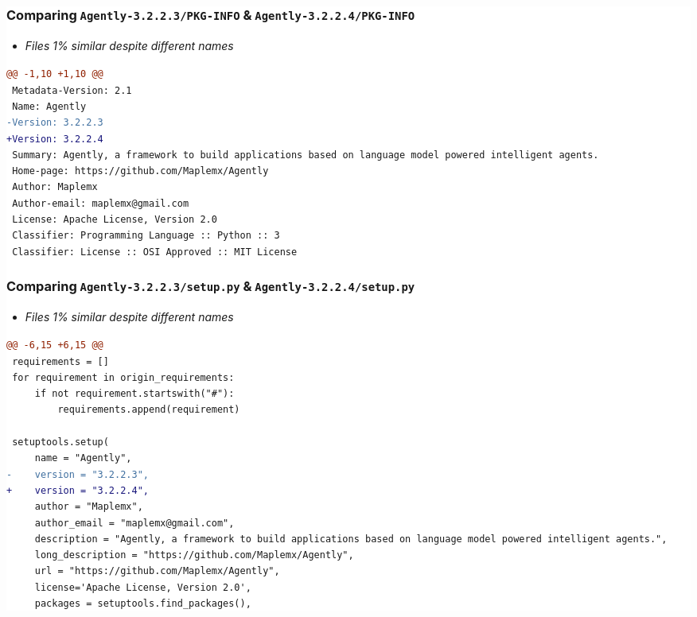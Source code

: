 ### Comparing `Agently-3.2.2.3/PKG-INFO` & `Agently-3.2.2.4/PKG-INFO`

 * *Files 1% similar despite different names*

```diff
@@ -1,10 +1,10 @@
 Metadata-Version: 2.1
 Name: Agently
-Version: 3.2.2.3
+Version: 3.2.2.4
 Summary: Agently, a framework to build applications based on language model powered intelligent agents.
 Home-page: https://github.com/Maplemx/Agently
 Author: Maplemx
 Author-email: maplemx@gmail.com
 License: Apache License, Version 2.0
 Classifier: Programming Language :: Python :: 3
 Classifier: License :: OSI Approved :: MIT License
```

### Comparing `Agently-3.2.2.3/setup.py` & `Agently-3.2.2.4/setup.py`

 * *Files 1% similar despite different names*

```diff
@@ -6,15 +6,15 @@
 requirements = []
 for requirement in origin_requirements:
     if not requirement.startswith("#"):
         requirements.append(requirement)
 
 setuptools.setup(
     name = "Agently",
-    version = "3.2.2.3",
+    version = "3.2.2.4",
     author = "Maplemx",
     author_email = "maplemx@gmail.com",
     description = "Agently, a framework to build applications based on language model powered intelligent agents.",
     long_description = "https://github.com/Maplemx/Agently",
     url = "https://github.com/Maplemx/Agently",
     license='Apache License, Version 2.0',
     packages = setuptools.find_packages(),
```


